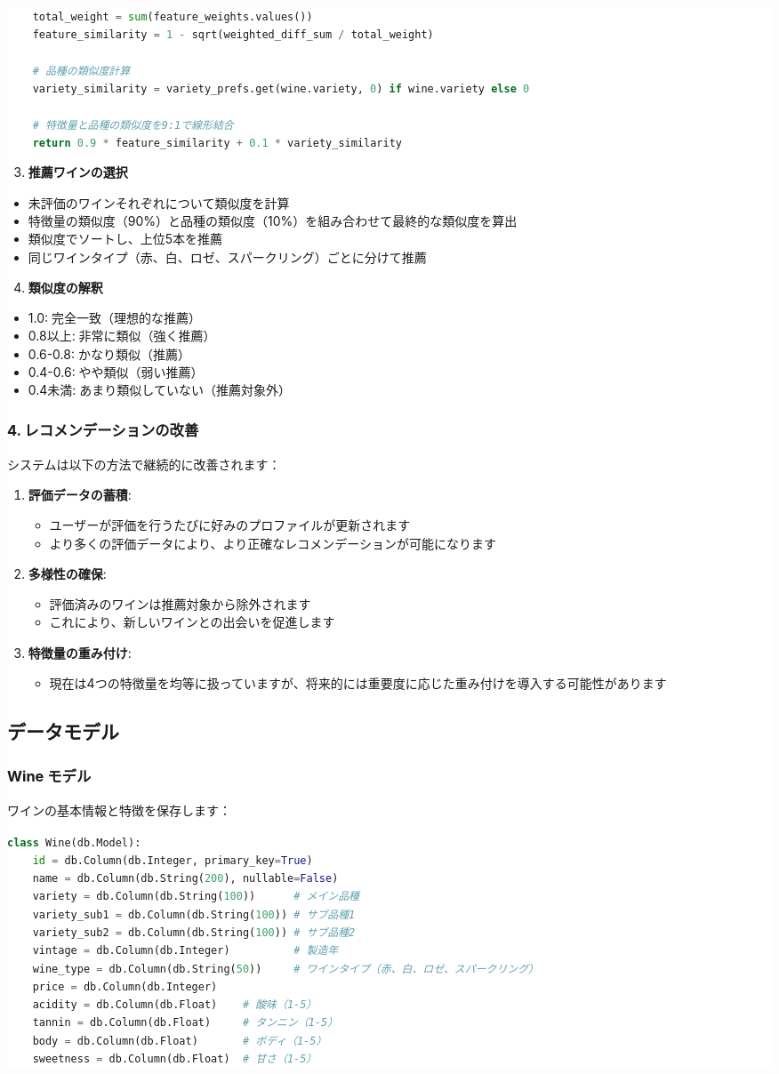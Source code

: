 ```python
    total_weight = sum(feature_weights.values())
    feature_similarity = 1 - sqrt(weighted_diff_sum / total_weight)
    
    # 品種の類似度計算
    variety_similarity = variety_prefs.get(wine.variety, 0) if wine.variety else 0
    
    # 特徴量と品種の類似度を9:1で線形結合
    return 0.9 * feature_similarity + 0.1 * variety_similarity
```

3. **推薦ワインの選択**
- 未評価のワインそれぞれについて類似度を計算
- 特徴量の類似度（90%）と品種の類似度（10%）を組み合わせて最終的な類似度を算出
- 類似度でソートし、上位5本を推薦
- 同じワインタイプ（赤、白、ロゼ、スパークリング）ごとに分けて推薦

4. **類似度の解釈**
- 1.0: 完全一致（理想的な推薦）
- 0.8以上: 非常に類似（強く推薦）
- 0.6-0.8: かなり類似（推薦）
- 0.4-0.6: やや類似（弱い推薦）
- 0.4未満: あまり類似していない（推薦対象外）

### 4. レコメンデーションの改善

システムは以下の方法で継続的に改善されます：

1. **評価データの蓄積**:
   - ユーザーが評価を行うたびに好みのプロファイルが更新されます
   - より多くの評価データにより、より正確なレコメンデーションが可能になります

2. **多様性の確保**:
   - 評価済みのワインは推薦対象から除外されます
   - これにより、新しいワインとの出会いを促進します

3. **特徴量の重み付け**:
   - 現在は4つの特徴量を均等に扱っていますが、将来的には重要度に応じた重み付けを導入する可能性があります

## データモデル

### Wine モデル
ワインの基本情報と特徴を保存します：
```python
class Wine(db.Model):
    id = db.Column(db.Integer, primary_key=True)
    name = db.Column(db.String(200), nullable=False)
    variety = db.Column(db.String(100))      # メイン品種
    variety_sub1 = db.Column(db.String(100)) # サブ品種1
    variety_sub2 = db.Column(db.String(100)) # サブ品種2
    vintage = db.Column(db.Integer)          # 製造年
    wine_type = db.Column(db.String(50))     # ワインタイプ（赤、白、ロゼ、スパークリング）
    price = db.Column(db.Integer)
    acidity = db.Column(db.Float)    # 酸味（1-5）
    tannin = db.Column(db.Float)     # タンニン（1-5）
    body = db.Column(db.Float)       # ボディ（1-5）
    sweetness = db.Column(db.Float)  # 甘さ（1-5）
```

